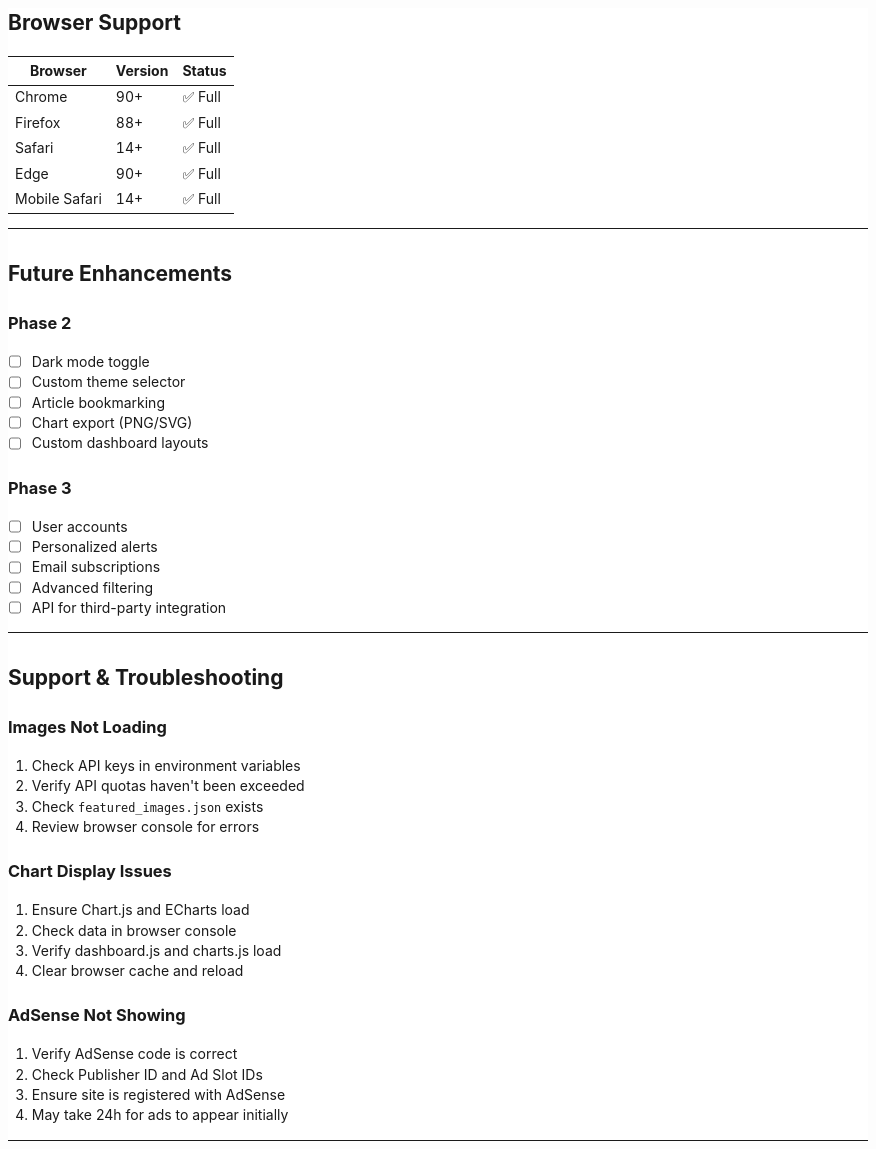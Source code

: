 
## Browser Support

| Browser | Version | Status |
|---------|---------|--------|
| Chrome | 90+ | ✅ Full |
| Firefox | 88+ | ✅ Full |
| Safari | 14+ | ✅ Full |
| Edge | 90+ | ✅ Full |
| Mobile Safari | 14+ | ✅ Full |

---

## Future Enhancements

### Phase 2
- [ ] Dark mode toggle
- [ ] Custom theme selector
- [ ] Article bookmarking
- [ ] Chart export (PNG/SVG)
- [ ] Custom dashboard layouts

### Phase 3
- [ ] User accounts
- [ ] Personalized alerts
- [ ] Email subscriptions
- [ ] Advanced filtering
- [ ] API for third-party integration

---

## Support & Troubleshooting

### Images Not Loading
1. Check API keys in environment variables
2. Verify API quotas haven't been exceeded
3. Check `featured_images.json` exists
4. Review browser console for errors

### Chart Display Issues
1. Ensure Chart.js and ECharts load
2. Check data in browser console
3. Verify dashboard.js and charts.js load
4. Clear browser cache and reload

### AdSense Not Showing
1. Verify AdSense code is correct
2. Check Publisher ID and Ad Slot IDs
3. Ensure site is registered with AdSense
4. May take 24h for ads to appear initially

---